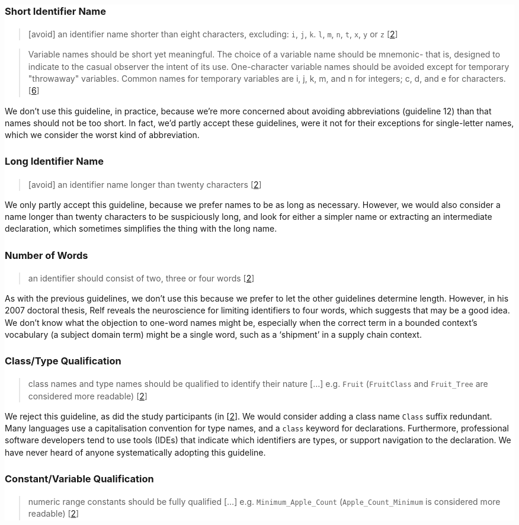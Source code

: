 
### Short Identifier Name

> \[avoid\] an identifier name shorter than eight characters, excluding: `i`, `j`, `k`. `l`, `m`, `n`, `t`, `x`, `y` or `z` \[[2](#references)\]

> Variable names should be short yet meaningful. The choice of a variable name should be mnemonic- that is, designed to indicate to the casual observer the intent of its use. One-character variable names should be avoided except for temporary "throwaway" variables. Common names for temporary variables are i, j, k, m, and n for integers; c, d, and e for characters. \[[6](#references)\]

We don’t use this guideline, in practice, because we’re more concerned about avoiding abbreviations (guideline 12) than that names should not be too short.
In fact, we’d partly accept these guidelines, were it not for their exceptions for single-letter names, which we consider the worst kind of abbreviation.

### Long Identifier Name

> \[avoid\] an identifier name longer than twenty characters \[[2](#references)\]

We only partly accept this guideline, because we prefer names to be as long as necessary.
However, we would also consider a name longer than twenty characters to be suspiciously long, and look for either a simpler name or extracting an intermediate declaration, which sometimes simplifies the thing with the long name.

### Number of Words

> an identifier should consist of two, three or four words \[[2](#references)\]

As with the previous guidelines, we don’t use this because we prefer to let the other guidelines determine length.
However, in his 2007 doctoral thesis, Relf reveals the neuroscience for limiting identifiers to four words, which suggests that may be a good idea.
We don’t know what the objection to one-word names might be, especially when the correct term in a bounded context’s vocabulary (a subject domain term) might be a single word, such as a ‘shipment’ in a supply chain context.

### Class/Type Qualification

> class names and type names should be qualified to identify their nature \[…\] e.g. `Fruit` (`FruitClass` and `Fruit_Tree` are considered more readable) \[[2](#references)\]

We reject this guideline, as did the study participants (in \[[2](#references)\].
We would consider adding a class name `Class` suffix redundant.
Many languages use a capitalisation convention for type names, and a `class` keyword for declarations.
Furthermore, professional software developers tend to use tools (IDEs) that indicate which identifiers are types, or support navigation to the declaration.
We have never heard of anyone systematically adopting this guideline.

### Constant/Variable Qualification

> numeric range constants should be fully qualified \[…\] e.g. `Minimum_Apple_Count` (`Apple_Count_Minimum` is considered more readable) \[[2](#references)\]
